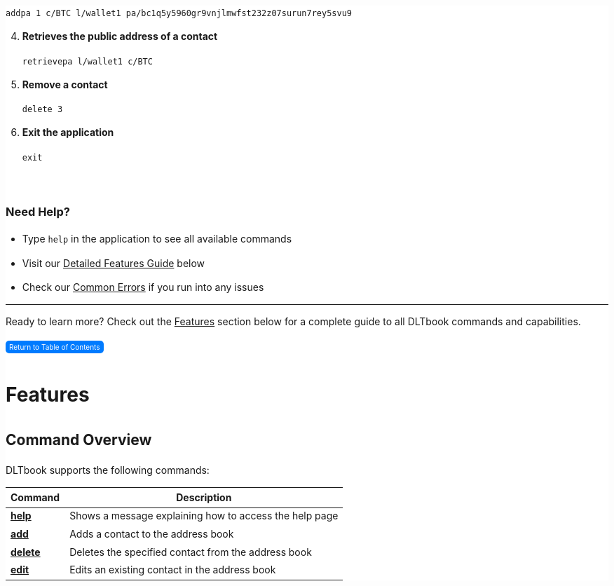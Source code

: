    ```
   addpa 1 c/BTC l/wallet1 pa/bc1q5y5960gr9vnjlmwfst232z07surun7rey5svu9
   ```


4. **Retrieves the public address of a contact**

   ```
   retrievepa l/wallet1 c/BTC 
   ```


5. **Remove a contact**

   ```
   delete 3
    ```

6. **Exit the application**

    ```
    exit
    ```

<br>

### Need Help?

- Type `help` in the application to see all available commands

- Visit our [Detailed Features Guide](#features) below

- Check our [Common Errors](#common-errors) if you run into any issues

--------------------------------------------------------------------------------------------------------------------


Ready to learn more? Check out the [Features](#features) section below for a complete guide to all DLTbook commands and
capabilities.
<br>

<div style="text-align: left;">
  <a href="#table-of-contents" style="display: inline-block; padding: 2px 5px; font-size: 10px; color: white; background-color: #007bff; text-decoration: none; border-radius: 5px;">Return to Table of Contents</a>
</div>

# Features

## Command Overview

DLTbook supports the following commands:

| Command                                                                | Description                                                                            |
|------------------------------------------------------------------------|----------------------------------------------------------------------------------------| 
| [**help**](#viewing-help-help)                                         | Shows a message explaining how to access the help page                                 |
| [**add**](#adding-a-contact-add)                                       | Adds a contact to the address book                                                     |
| [**delete**](#deleting-a-contact-delete)                               | Deletes the specified contact from the address book                                    |
| [**edit**](#editing-a-contact-edit)                                    | Edits an existing contact in the address book                                          |
   ```
